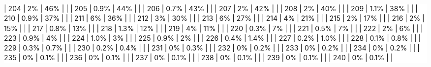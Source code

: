 | 204 | 2% | 46% |  |
| 205 | 0.9% | 44% |  |
| 206 | 0.7% | 43% |  |
| 207 | 2% | 42% |  |
| 208 | 2% | 40% |  |
| 209 | 1.1% | 38% |  |
| 210 | 0.9% | 37% |  |
| 211 | 6% | 36% |  |
| 212 | 3% | 30% |  |
| 213 | 6% | 27% |  |
| 214 | 4% | 21% |  |
| 215 | 2% | 17% |  |
| 216 | 2% | 15% |  |
| 217 | 0.8% | 13% |  |
| 218 | 1.3% | 12% |  |
| 219 | 4% | 11% |  |
| 220 | 0.3% | 7% |  |
| 221 | 0.5% | 7% |  |
| 222 | 2% | 6% |  |
| 223 | 0.9% | 4% |  |
| 224 | 1.0% | 3% |  |
| 225 | 0.9% | 2% |  |
| 226 | 0.4% | 1.4% |  |
| 227 | 0.2% | 1.0% |  |
| 228 | 0.1% | 0.8% |  |
| 229 | 0.3% | 0.7% |  |
| 230 | 0.2% | 0.4% |  |
| 231 | 0% | 0.3% |  |
| 232 | 0% | 0.2% |  |
| 233 | 0% | 0.2% |  |
| 234 | 0% | 0.2% |  |
| 235 | 0% | 0.1% |  |
| 236 | 0% | 0.1% |  |
| 237 | 0% | 0.1% |  |
| 238 | 0% | 0.1% |  |
| 239 | 0% | 0.1% |  |
| 240 | 0% | 0.1% |  |